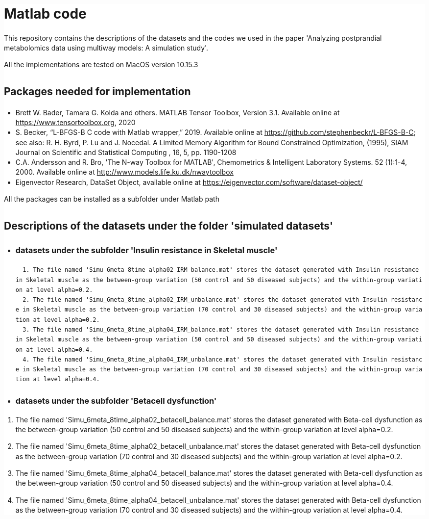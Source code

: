 # Matlab code
This repository contains the descriptions of the datasets and the codes we used in the paper 'Analyzing postprandial metabolomics data using multiway models: A simulation study'.

All the implementations are tested on MacOS version 10.15.3

## Packages needed for implementation
*  Brett W. Bader, Tamara G. Kolda and others. MATLAB Tensor Toolbox, Version 3.1. Available online at https://www.tensortoolbox.org, 2020
* S. Becker, “L-BFGS-B C code with Matlab wrapper,” 2019. Available online at https://github.com/stephenbeckr/L-BFGS-B-C; see also: R. H. Byrd, P. Lu and J. Nocedal. A Limited Memory Algorithm for Bound Constrained Optimization, (1995), SIAM Journal on Scientific and Statistical Computing , 16, 5, pp. 1190-1208
* C.A. Andersson and R. Bro, 'The N-way Toolbox for MATLAB', Chemometrics & Intelligent Laboratory Systems. 52 (1):1-4, 2000. Available online at http://www.models.life.ku.dk/nwaytoolbox
* Eigenvector Research, DataSet Object, available online at https://eigenvector.com/software/dataset-object/

All the packages can be installed as a subfolder under Matlab path


## Descriptions of the datasets under the folder 'simulated datasets'
* ### datasets under the subfolder 'Insulin resistance in Skeletal muscle'
        1. The file named 'Simu_6meta_8time_alpha02_IRM_balance.mat' stores the dataset generated with Insulin resistance in Skeletal muscle as the between-group variation (50 control and 50 diseased subjects) and the within-group variation at level alpha=0.2. 
        2. The file named 'Simu_6meta_8time_alpha02_IRM_unbalance.mat' stores the dataset generated with Insulin resistance in Skeletal muscle as the between-group variation (70 control and 30 diseased subjects) and the within-group variation at level alpha=0.2. 
        3. The file named 'Simu_6meta_8time_alpha04_IRM_balance.mat' stores the dataset generated with Insulin resistance in Skeletal muscle as the between-group variation (50 control and 50 diseased subjects) and the within-group variation at level alpha=0.4. 
        4. The file named 'Simu_6meta_8time_alpha04_IRM_unbalance.mat' stores the dataset generated with Insulin resistance in Skeletal muscle as the between-group variation (70 control and 30 diseased subjects) and the within-group variation at level alpha=0.4. 
* ### datasets under the subfolder 'Betacell dysfunction' 
1.   The file named 'Simu_6meta_8time_alpha02_betacell_balance.mat' stores the dataset generated with Beta-cell dysfunction as the between-group variation (50 control and 50 diseased subjects) and the within-group variation at level alpha=0.2. 

2.  The file named 'Simu_6meta_8time_alpha02_betacell_unbalance.mat' stores the dataset generated with Beta-cell dysfunction as the between-group variation (70 control and 30 diseased subjects) and the within-group variation at level alpha=0.2. 

3. The file named 'Simu_6meta_8time_alpha04_betacell_balance.mat' stores the dataset generated with Beta-cell dysfunction as the between-group variation (50 control and 50 diseased subjects) and the within-group variation at level alpha=0.4. 

4.  The file named 'Simu_6meta_8time_alpha04_betacell_unbalance.mat' stores the dataset generated with Beta-cell dysfunction as the between-group variation (70 control and 30 diseased subjects) and the within-group variation at level alpha=0.4. 
